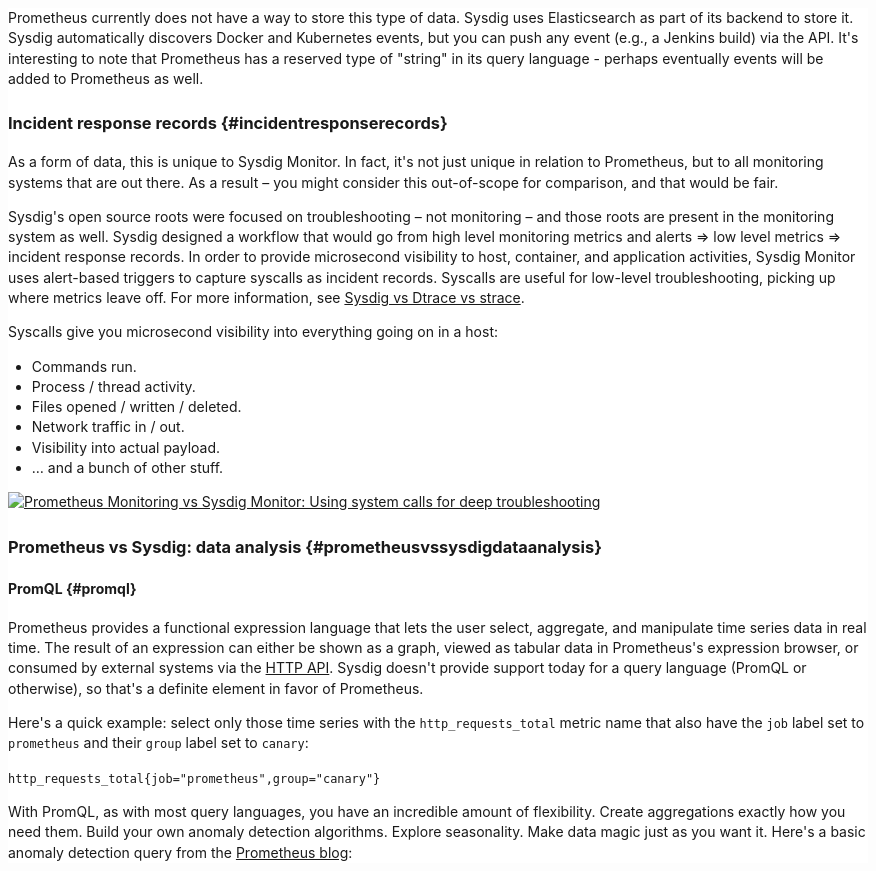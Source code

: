 Prometheus currently does not have a way to store this type of data. Sysdig uses Elasticsearch as part of its backend to store it. Sysdig automatically discovers Docker and Kubernetes events, but you can push any event (e.g., a Jenkins build) via the API. It's interesting to note that Prometheus has a reserved type of "string" in its query language - perhaps eventually events will be added to Prometheus as well.

### Incident response records {#incidentresponserecords}

As a form of data, this is unique to Sysdig Monitor. In fact, it's not just unique in relation to Prometheus, but to all monitoring systems that are out there. As a result – you might consider this out-of-scope for comparison, and that would be fair.

Sysdig's open source roots were focused on troubleshooting – not monitoring – and those roots are present in the monitoring system as well. Sysdig designed a workflow that would go from high level monitoring metrics and alerts => low level metrics => incident response records. In order to provide microsecond visibility to host, container, and application activities, Sysdig Monitor uses alert-based triggers to capture syscalls as incident records. Syscalls are useful for low-level troubleshooting, picking up where metrics leave off. For more information, see <a href="https://sysdigrp2rs.wpengine.com/blog/sysdig-vs-dtrace-vs-strace-a-technical-discussion/" target="_blank" rel="noopener">Sysdig vs Dtrace vs strace</a>.

Syscalls give you microsecond visibility into everything going on in a host:

*   Commands run.
*   Process / thread activity.
*   Files opened / written / deleted.
*   Network traffic in / out.
*   Visibility into actual payload.
*   … and a bunch of other stuff.

[<img src="https://sysdigrp2rs.wpengine.com/wp-content/uploads/2018/03/Prometheus-Monitoring-vs-Sysdig-Monitor-3-1024x571.jpg" alt="Prometheus Monitoring vs Sysdig Monitor: Using system calls for deep troubleshooting" width="1024" height="571" class="alignleft size-large wp-image-6790" />][3] 

### Prometheus vs Sysdig: data analysis {#prometheusvssysdigdataanalysis}

#### PromQL {#promql}

Prometheus provides a functional expression language that lets the user select, aggregate, and manipulate time series data in real time. The result of an expression can either be shown as a graph, viewed as tabular data in Prometheus's expression browser, or consumed by external systems via the <a href="https://prometheus.io/docs/prometheus/latest/querying/api/" target="_blank" rel="noopener">HTTP API</a>. Sysdig doesn't provide support today for a query language (PromQL or otherwise), so that's a definite element in favor of Prometheus.

Here's a quick example: select only those time series with the `http_requests_total` metric name that also have the `job` label set to `prometheus` and their `group` label set to `canary`:

    http_requests_total{job="prometheus",group="canary"}

With PromQL, as with most query languages, you have an incredible amount of flexibility. Create aggregations exactly how you need them. Build your own anomaly detection algorithms. Explore seasonality. Make data magic just as you want it. Here's a basic anomaly detection query from the <a href="https://prometheus.io/blog/2015/06/18/practical-anomaly-detection/" target="_blank" rel="noopener">Prometheus blog</a>:


 [1]: https://sysdigrp2rs.wpengine.com/wp-content/uploads/2018/03/Prometheus-Monitoring-vs-Sysdig-Monitor-1.jpg
 [2]: https://sysdigrp2rs.wpengine.com/wp-content/uploads/2018/03/Prometheus-Monitoring-vs-Sysdig-Monitor-2.jpg
 [3]: https://sysdigrp2rs.wpengine.com/wp-content/uploads/2018/03/Prometheus-Monitoring-vs-Sysdig-Monitor-3.jpg
 [4]: https://sysdigrp2rs.wpengine.com/wp-content/uploads/2018/03/Prometheus-Monitoring-vs-Sysdig-Monitor-4.png
 [5]: https://sysdigrp2rs.wpengine.com/wp-content/uploads/2018/03/Sysdig-Monitor-vs-Prometheus-Monitoring-5.png
 [6]: https://sysdigrp2rs.wpengine.com/wp-content/uploads/2018/03/Prometheus-Monitoring-vs-Sysdig-Architecture-6.jpg
